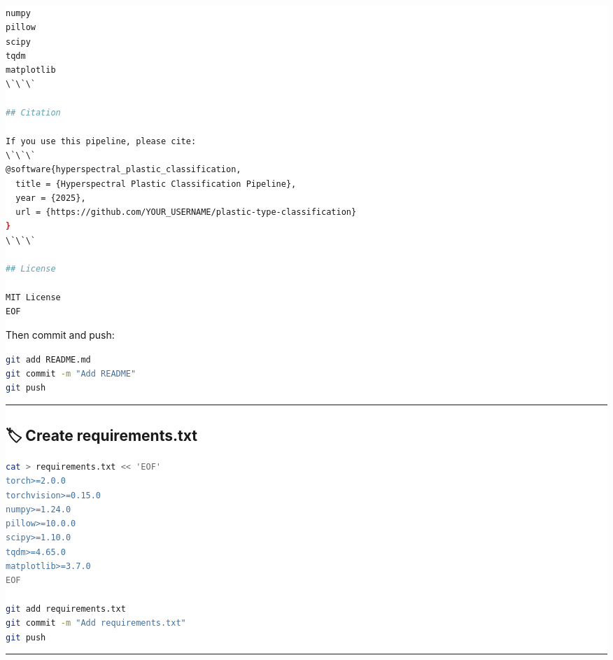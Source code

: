 ```bash
numpy
pillow
scipy
tqdm
matplotlib
\`\`\`

## Citation

If you use this pipeline, please cite:
\`\`\`
@software{hyperspectral_plastic_classification,
  title = {Hyperspectral Plastic Classification Pipeline},
  year = {2025},
  url = {https://github.com/YOUR_USERNAME/plastic-type-classification}
}
\`\`\`

## License

MIT License
EOF
```

Then commit and push:
```bash
git add README.md
git commit -m "Add README"
git push
```

---

## 🏷️ Create requirements.txt

```bash
cat > requirements.txt << 'EOF'
torch>=2.0.0
torchvision>=0.15.0
numpy>=1.24.0
pillow>=10.0.0
scipy>=1.10.0
tqdm>=4.65.0
matplotlib>=3.7.0
EOF

git add requirements.txt
git commit -m "Add requirements.txt"
git push
```

---
